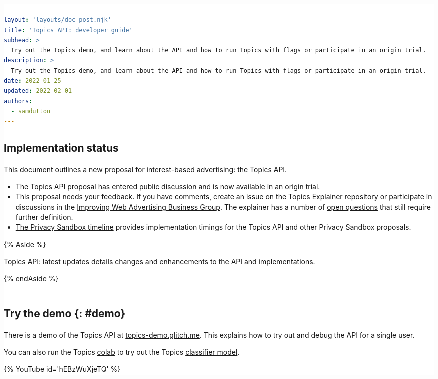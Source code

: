 ```yaml
---
layout: 'layouts/doc-post.njk'
title: 'Topics API: developer guide'
subhead: >
  Try out the Topics demo, and learn about the API and how to run Topics with flags or participate in an origin trial.
description: >
  Try out the Topics demo, and learn about the API and how to run Topics with flags or participate in an origin trial.
date: 2022-01-25
updated: 2022-02-01
authors:
  - samdutton
---
```



## Implementation status

This document outlines a new proposal for interest-based advertising: the Topics API.

-  The [Topics API proposal](https://github.com/jkarlin/topics) has entered [public
   discussion](https://github.com/jkarlin/topics/issues) and is now available in an [origin trial](#origin-trial).
-  This proposal needs your feedback. If you have comments, create an issue on the [Topics
   Explainer repository](https://github.com/jkarlin/topics) or participate in discussions in the
   [Improving Web Advertising Business Group](https://www.w3.org/community/web-adv/participants).
   The explainer has a number of [open questions](https://github.com/jkarlin/topics/issues) that
   still require further definition.
-  [The Privacy Sandbox timeline](http://privacysandbox.com/timeline) provides implementation
   timings for the Topics API and other Privacy Sandbox proposals.

{% Aside %}

[Topics API: latest updates](/docs/privacy-sandbox/topics/latest) details changes and enhancements to the API and implementations.

{% endAside %}

---

## Try the demo {: #demo}

There is a demo of the Topics API at [topics-demo.glitch.me](https://topics-demo.glitch.me/).
This explains how to try out and debug the API for a single user.

You can also run the Topics [colab](#colab) to try out the Topics [classifier model](#classifier-model).

{% YouTube
  id='hEBzWuXjeTQ'
%}
